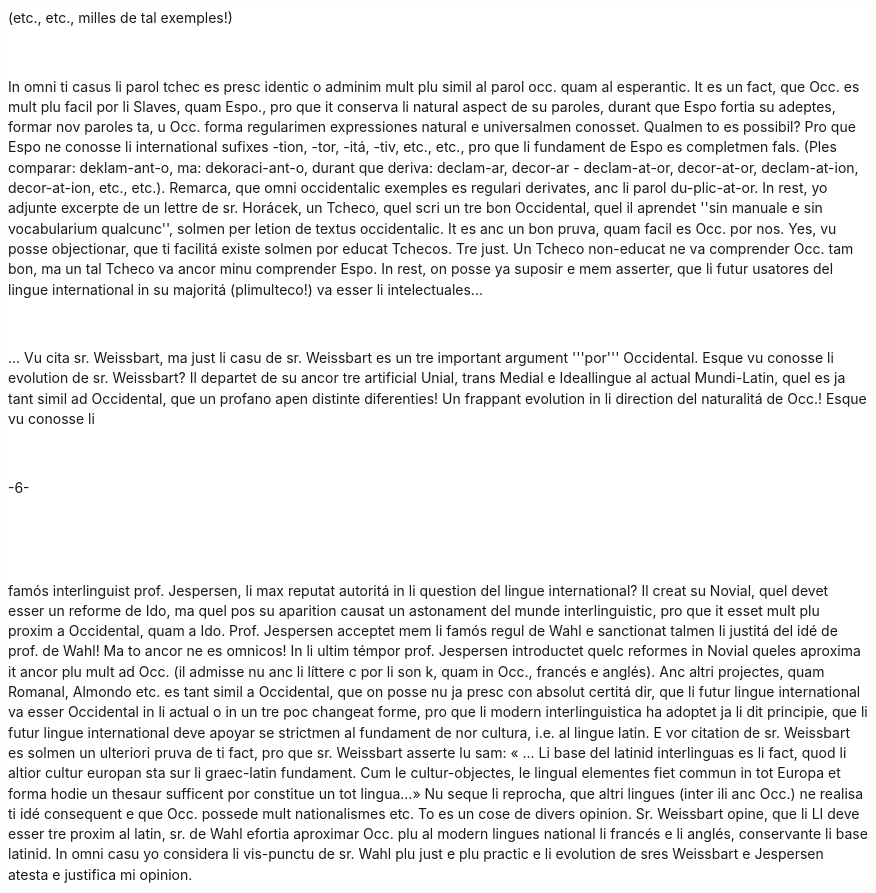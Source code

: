 (etc., etc., milles de tal exemples!)

 

In omni ti casus li parol tchec es presc identic o adminim mult plu
simil al parol occ. quam al esperantic. It es un fact, que Occ. es mult
plu facil por li Slaves, quam Espo., pro que it conserva li natural
aspect de su paroles, durant que Espo fortia su adeptes, formar nov
paroles ta, u Occ. forma regularimen expressiones natural e universalmen
conosset. Qualmen to es possibil? Pro que Espo ne conosse li
international sufixes -tion, -tor, -itá, -tiv, etc., etc., pro que li
fundament de Espo es completmen fals. (Ples comparar: deklam-ant-o, ma:
dekoraci-ant-o, durant que deriva: declam-ar, decor-ar - declam-at-or,
decor-at-or, declam-at-ion, decor-at-ion, etc., etc.). Remarca, que omni
occidentalic exemples es regulari derivates, anc li parol du-plic-at-or.
In rest, yo adjunte excerpte de un lettre de sr. Horácek, un Tcheco,
quel scri un tre bon Occidental, quel il aprendet \'\'sin manuale e sin
vocabularium qualcunc\'\', solmen per letion de textus occidentalic. It
es anc un bon pruva, quam facil es Occ. por nos. Yes, vu posse
objectionar, que ti facilitá existe solmen por educat Tchecos. Tre just.
Un Tcheco non-educat ne va comprender Occ. tam bon, ma un tal Tcheco va
ancor minu comprender Espo. In rest, on posse ya suposir e mem asserter,
que li futur usatores del lingue international in su majoritá
(plimulteco!) va esser li intelectuales\...

 

\... Vu cita sr. Weissbart, ma just li casu de sr. Weissbart es un tre
important argument \'\'\'por\'\'\' Occidental. Esque vu conosse li
evolution de sr. Weissbart? Il departet de su ancor tre artificial
Unial, trans Medial e Ideallingue al actual Mundi-Latin, quel es ja tant
simil ad Occidental, que un profano apen distinte diferenties! Un
frappant evolution in li direction del naturalitá de Occ.! Esque vu
conosse li

 

-6-

 

 

famós interlinguist prof. Jespersen, li max reputat autoritá in li
question del lingue international? Il creat su Novial, quel devet esser
un reforme de Ido, ma quel pos su aparition causat un astonament del
munde interlinguistic, pro que it esset mult plu proxim a Occidental,
quam a Ido. Prof. Jespersen acceptet mem li famós regul de Wahl e
sanctionat talmen li justitá del idé de prof. de Wahl! Ma to ancor ne es
omnicos! In li ultim témpor prof. Jespersen introductet quelc reformes
in Novial queles aproxima it ancor plu mult ad Occ. (il admisse nu anc
li líttere c por li son k, quam in Occ., francés e anglés). Anc altri
projectes, quam Romanal, Almondo etc. es tant simil a Occidental, que on
posse nu ja presc con absolut certitá dir, que li futur lingue
international va esser Occidental in li actual o in un tre poc changeat
forme, pro que li modern interlinguistica ha adoptet ja li dit
principie, que li futur lingue international deve apoyar se strictmen al
fundament de nor cultura, i.e. al lingue latin. E vor citation de sr.
Weissbart es solmen un ulteriori pruva de ti fact, pro que sr. Weissbart
asserte lu sam: « \... Li base del latinid interlinguas es li fact, quod
li altior cultur europan sta sur li graec-latin fundament. Cum le
cultur-objectes, le lingual elementes fiet commun in tot Europa et forma
hodie un thesaur sufficent por constitue un tot lingua\...» Nu seque li
reprocha, que altri lingues (inter ili anc Occ.) ne realisa ti idé
consequent e que Occ. possede mult nationalismes etc. To es un cose de
divers opinion. Sr. Weissbart opine, que li LI deve esser tre proxim al
latin, sr. de Wahl efortia aproximar Occ. plu al modern lingues national
li francés e li anglés, conservante li base latinid. In omni casu yo
considera li vis-punctu de sr. Wahl plu just e plu practic e li
evolution de sres Weissbart e Jespersen atesta e justifica mi opinion.